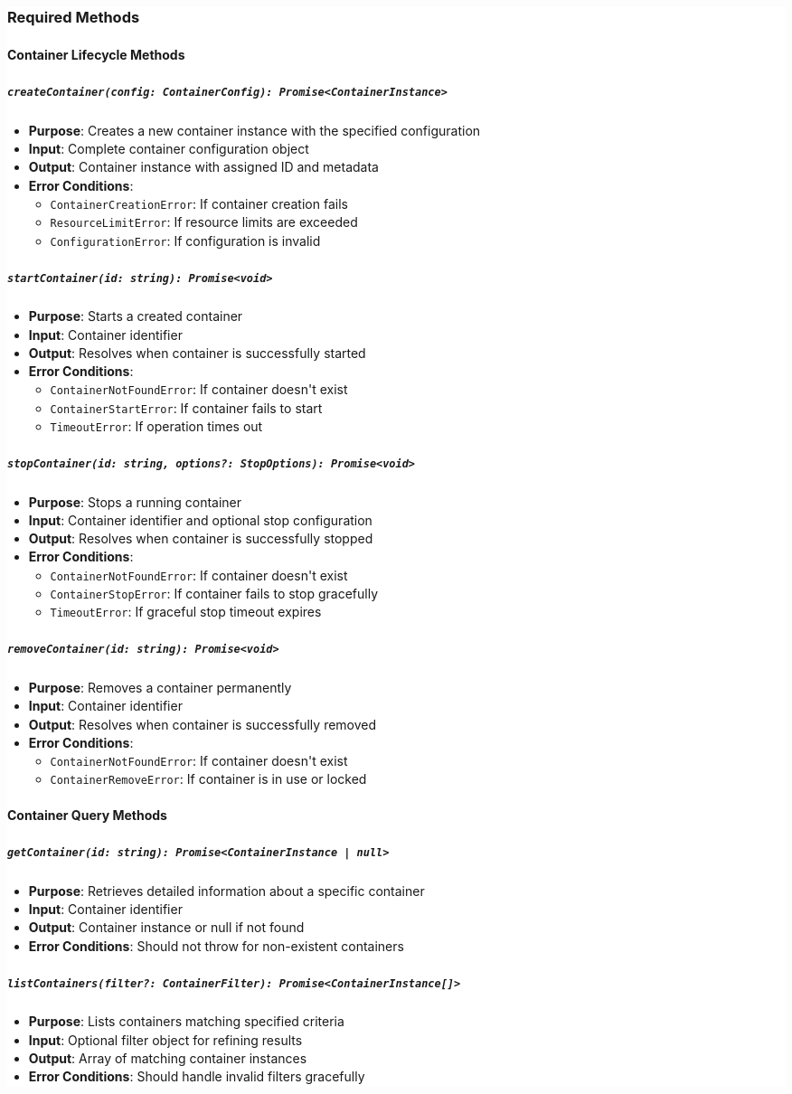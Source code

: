 ### Required Methods

#### Container Lifecycle Methods

##### `createContainer(config: ContainerConfig): Promise<ContainerInstance>`
- **Purpose**: Creates a new container instance with the specified configuration
- **Input**: Complete container configuration object
- **Output**: Container instance with assigned ID and metadata
- **Error Conditions**:
  - `ContainerCreationError`: If container creation fails
  - `ResourceLimitError`: If resource limits are exceeded
  - `ConfigurationError`: If configuration is invalid

##### `startContainer(id: string): Promise<void>`
- **Purpose**: Starts a created container
- **Input**: Container identifier
- **Output**: Resolves when container is successfully started
- **Error Conditions**:
  - `ContainerNotFoundError`: If container doesn't exist
  - `ContainerStartError`: If container fails to start
  - `TimeoutError`: If operation times out

##### `stopContainer(id: string, options?: StopOptions): Promise<void>`
- **Purpose**: Stops a running container
- **Input**: Container identifier and optional stop configuration
- **Output**: Resolves when container is successfully stopped
- **Error Conditions**:
  - `ContainerNotFoundError`: If container doesn't exist
  - `ContainerStopError`: If container fails to stop gracefully
  - `TimeoutError`: If graceful stop timeout expires

##### `removeContainer(id: string): Promise<void>`
- **Purpose**: Removes a container permanently
- **Input**: Container identifier
- **Output**: Resolves when container is successfully removed
- **Error Conditions**:
  - `ContainerNotFoundError`: If container doesn't exist
  - `ContainerRemoveError`: If container is in use or locked

#### Container Query Methods

##### `getContainer(id: string): Promise<ContainerInstance | null>`
- **Purpose**: Retrieves detailed information about a specific container
- **Input**: Container identifier
- **Output**: Container instance or null if not found
- **Error Conditions**: Should not throw for non-existent containers

##### `listContainers(filter?: ContainerFilter): Promise<ContainerInstance[]>`
- **Purpose**: Lists containers matching specified criteria
- **Input**: Optional filter object for refining results
- **Output**: Array of matching container instances
- **Error Conditions**: Should handle invalid filters gracefully
